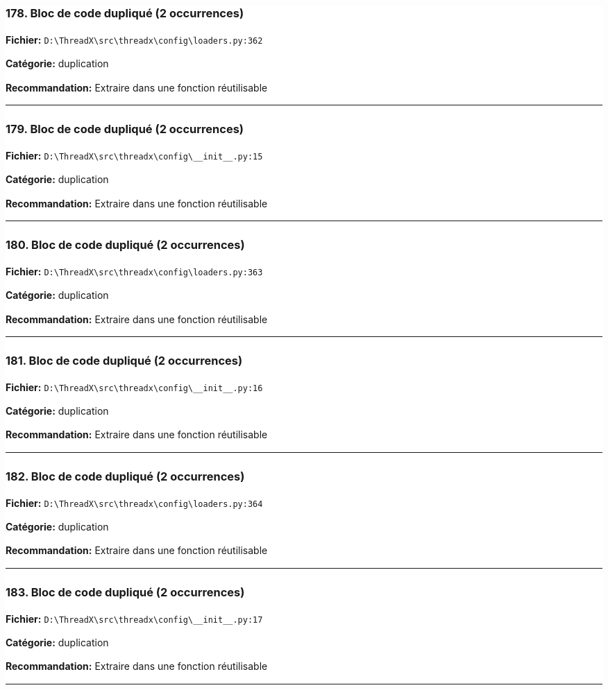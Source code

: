 ### 178. Bloc de code dupliqué (2 occurrences)

**Fichier:** `D:\ThreadX\src\threadx\config\loaders.py:362`

**Catégorie:** duplication

**Recommandation:** Extraire dans une fonction réutilisable

---

### 179. Bloc de code dupliqué (2 occurrences)

**Fichier:** `D:\ThreadX\src\threadx\config\__init__.py:15`

**Catégorie:** duplication

**Recommandation:** Extraire dans une fonction réutilisable

---

### 180. Bloc de code dupliqué (2 occurrences)

**Fichier:** `D:\ThreadX\src\threadx\config\loaders.py:363`

**Catégorie:** duplication

**Recommandation:** Extraire dans une fonction réutilisable

---

### 181. Bloc de code dupliqué (2 occurrences)

**Fichier:** `D:\ThreadX\src\threadx\config\__init__.py:16`

**Catégorie:** duplication

**Recommandation:** Extraire dans une fonction réutilisable

---

### 182. Bloc de code dupliqué (2 occurrences)

**Fichier:** `D:\ThreadX\src\threadx\config\loaders.py:364`

**Catégorie:** duplication

**Recommandation:** Extraire dans une fonction réutilisable

---

### 183. Bloc de code dupliqué (2 occurrences)

**Fichier:** `D:\ThreadX\src\threadx\config\__init__.py:17`

**Catégorie:** duplication

**Recommandation:** Extraire dans une fonction réutilisable

---
